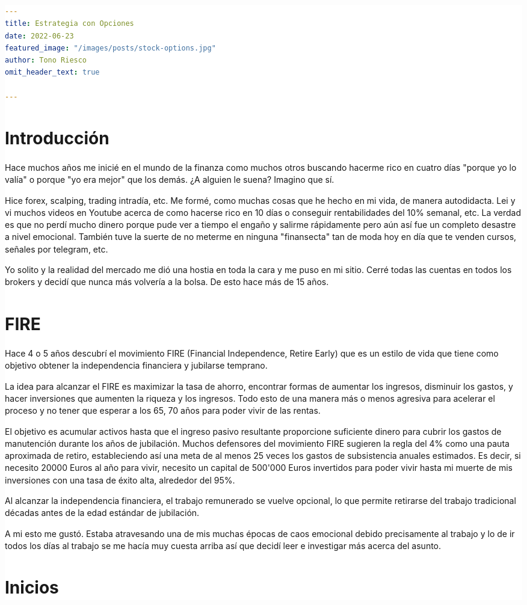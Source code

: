 ```yaml
---
title: Estrategia con Opciones
date: 2022-06-23
featured_image: "/images/posts/stock-options.jpg"
author: Tono Riesco
omit_header_text: true

---
```


# Introducción

Hace muchos años me inicié en el mundo de la finanza como muchos otros buscando hacerme rico en cuatro días "porque yo lo valía" o porque "yo era mejor" que los demás. ¿A alguien le suena? Imagino que sí.

Hice forex, scalping, trading intradía, etc. Me formé, como muchas cosas que he hecho en mi vida, de manera autodidacta. Lei y vi muchos videos en Youtube acerca de como hacerse rico en 10 días o conseguir rentabilidades del 10% semanal, etc. La verdad es que no perdí mucho dinero porque pude ver a tiempo el engaño y salirme rápidamente pero aún así fue un completo desastre a nivel emocional. También tuve la suerte de no meterme en ninguna "finansecta" tan de moda hoy en día que te venden cursos, señales por telegram, etc.

Yo solito y la realidad del mercado me dió una hostia en toda la cara y me puso en mi sitio. Cerré todas las cuentas en todos los brokers y decidí que nunca más volvería a la bolsa. De esto hace más de 15 años.

# FIRE

Hace 4 o 5 años descubrí el movimiento FIRE (Financial Independence, Retire Early) que es un estilo de vida que tiene como objetivo obtener la independencia financiera y jubilarse temprano.

La idea para alcanzar el FIRE es maximizar la tasa de ahorro, encontrar formas de aumentar los ingresos, disminuir los gastos, y hacer inversiones que aumenten la riqueza y los ingresos. Todo esto de una manera más o menos agresiva para acelerar el proceso y no tener que esperar a los 65, 70 años para poder vivir de las rentas.

El objetivo es acumular activos hasta que el ingreso pasivo resultante proporcione suficiente dinero para cubrir los gastos de manutención durante los años de jubilación. Muchos defensores del movimiento FIRE sugieren la regla del 4% como una pauta aproximada de retiro, estableciendo así una meta de al menos 25 veces los gastos de subsistencia anuales estimados. Es decir, si necesito 20000 Euros al año para vivir, necesito un capital de 500'000 Euros invertidos para poder vivir hasta mi muerte de mis inversiones con una tasa de éxito alta, alrededor del 95%.

Al alcanzar la independencia financiera, el trabajo remunerado se vuelve opcional, lo que permite retirarse del trabajo tradicional décadas antes de la edad estándar de jubilación.

A mi esto me gustó. Estaba atravesando una de mis muchas épocas de caos emocional debido precisamente al trabajo y lo de ir todos los días al trabajo se me hacía muy cuesta arriba así que decidí leer e investigar más acerca del asunto.

# Inicios
